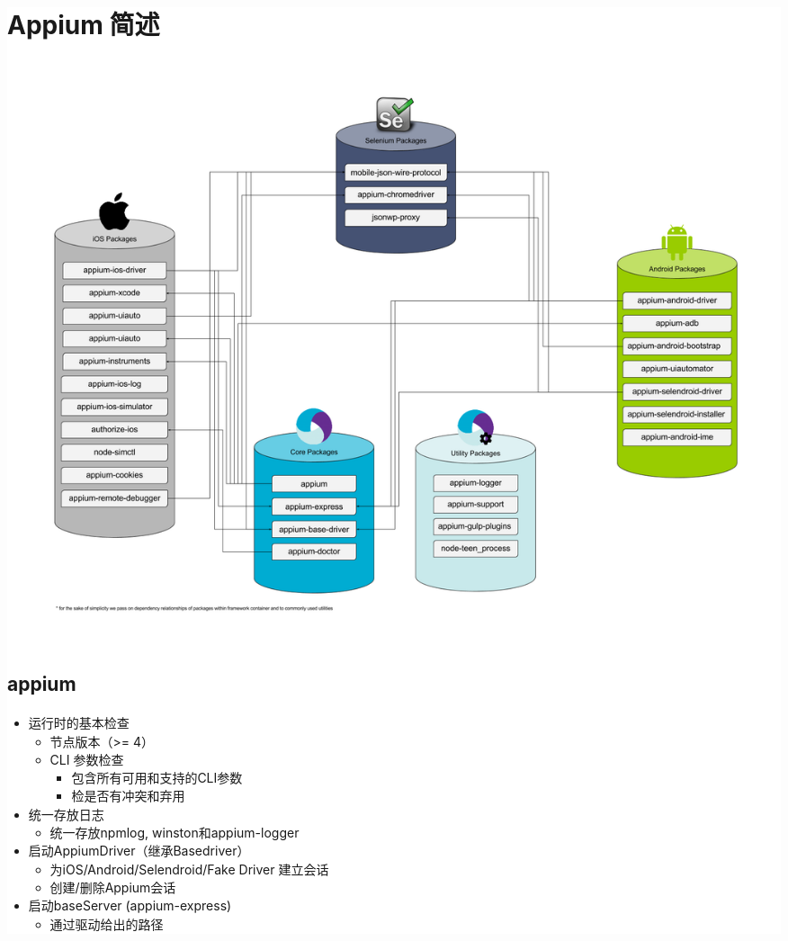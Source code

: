 # Appium 简述

![Appium packages](appium-packages.png)

## appium
- 运行时的基本检查
  - 节点版本（>= 4）
  - CLI 参数检查
    - 包含所有可用和支持的CLI参数
    - 检是否有冲突和弃用
- 统一存放日志
  - 统一存放npmlog, winston和appium-logger
- 启动AppiumDriver（继承Basedriver）
  - 为iOS/Android/Selendroid/Fake Driver 建立会话
  - 创建/删除Appium会话
- 启动baseServer (appium-express)
  - 通过驱动给出的路径
